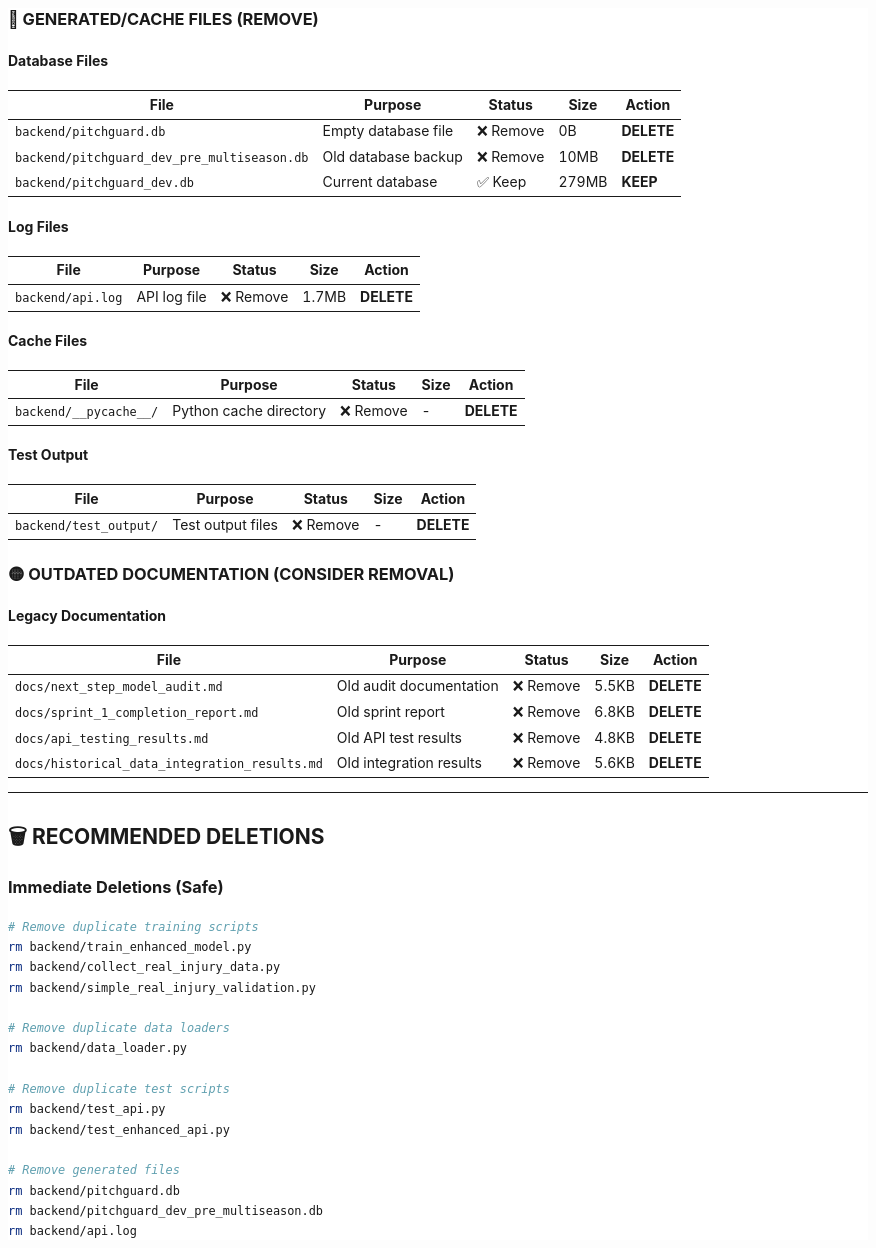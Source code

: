 ### **🔴 GENERATED/CACHE FILES (REMOVE)**

#### **Database Files**
| File | Purpose | Status | Size | Action |
|------|---------|--------|------|--------|
| `backend/pitchguard.db` | Empty database file | ❌ Remove | 0B | **DELETE** |
| `backend/pitchguard_dev_pre_multiseason.db` | Old database backup | ❌ Remove | 10MB | **DELETE** |
| `backend/pitchguard_dev.db` | Current database | ✅ Keep | 279MB | **KEEP** |

#### **Log Files**
| File | Purpose | Status | Size | Action |
|------|---------|--------|------|--------|
| `backend/api.log` | API log file | ❌ Remove | 1.7MB | **DELETE** |

#### **Cache Files**
| File | Purpose | Status | Size | Action |
|------|---------|--------|------|--------|
| `backend/__pycache__/` | Python cache directory | ❌ Remove | - | **DELETE** |

#### **Test Output**
| File | Purpose | Status | Size | Action |
|------|---------|--------|------|--------|
| `backend/test_output/` | Test output files | ❌ Remove | - | **DELETE** |

### **🟡 OUTDATED DOCUMENTATION (CONSIDER REMOVAL)**

#### **Legacy Documentation**
| File | Purpose | Status | Size | Action |
|------|---------|--------|------|--------|
| `docs/next_step_model_audit.md` | Old audit documentation | ❌ Remove | 5.5KB | **DELETE** |
| `docs/sprint_1_completion_report.md` | Old sprint report | ❌ Remove | 6.8KB | **DELETE** |
| `docs/api_testing_results.md` | Old API test results | ❌ Remove | 4.8KB | **DELETE** |
| `docs/historical_data_integration_results.md` | Old integration results | ❌ Remove | 5.6KB | **DELETE** |

---

## 🗑️ **RECOMMENDED DELETIONS**

### **Immediate Deletions (Safe)**
```bash
# Remove duplicate training scripts
rm backend/train_enhanced_model.py
rm backend/collect_real_injury_data.py
rm backend/simple_real_injury_validation.py

# Remove duplicate data loaders
rm backend/data_loader.py

# Remove duplicate test scripts
rm backend/test_api.py
rm backend/test_enhanced_api.py

# Remove generated files
rm backend/pitchguard.db
rm backend/pitchguard_dev_pre_multiseason.db
rm backend/api.log
```